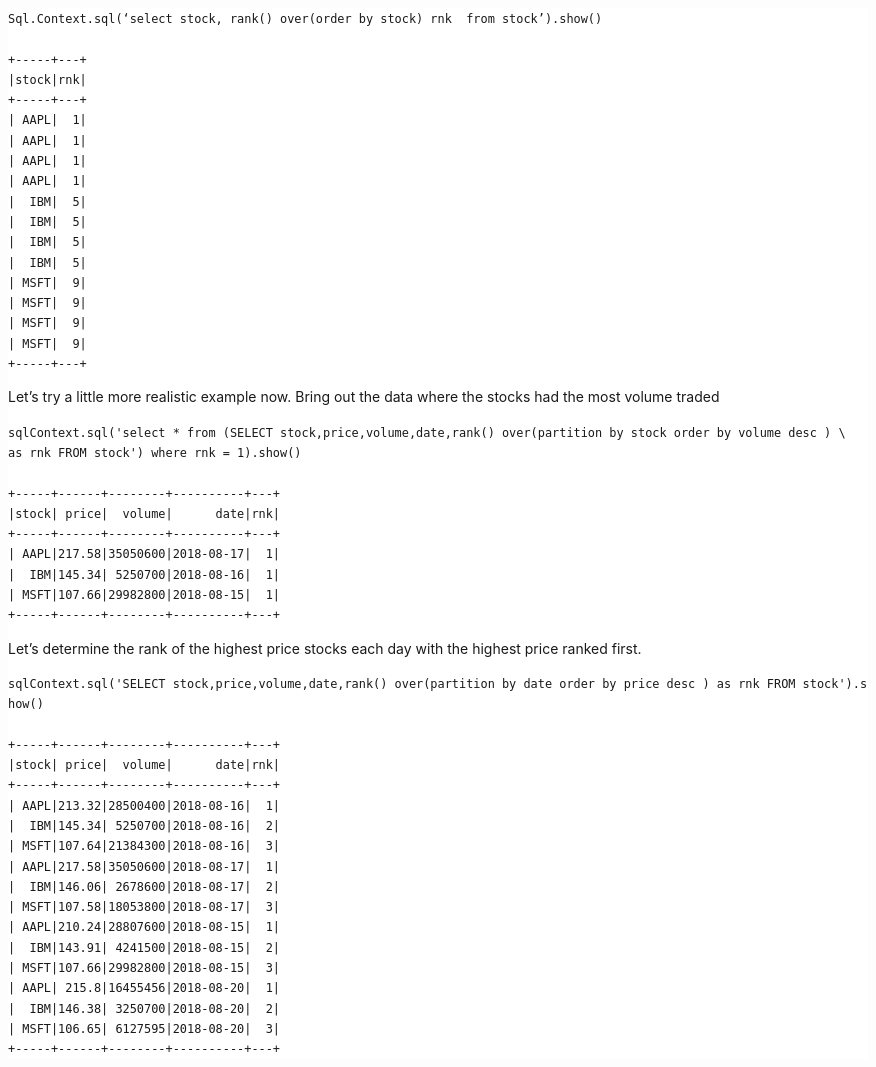 ```
Sql.Context.sql(‘select stock, rank() over(order by stock) rnk  from stock’).show()

+-----+---+
|stock|rnk|
+-----+---+
| AAPL|  1|
| AAPL|  1|
| AAPL|  1|
| AAPL|  1|
|  IBM|  5|
|  IBM|  5|
|  IBM|  5|
|  IBM|  5|
| MSFT|  9|
| MSFT|  9|
| MSFT|  9|
| MSFT|  9|
+-----+---+
```

Let’s try a little more realistic example now. Bring out the data where the stocks had the most volume traded

```
sqlContext.sql('select * from (SELECT stock,price,volume,date,rank() over(partition by stock order by volume desc ) \
as rnk FROM stock') where rnk = 1).show()

+-----+------+--------+----------+---+
|stock| price|  volume|      date|rnk|
+-----+------+--------+----------+---+
| AAPL|217.58|35050600|2018-08-17|  1|
|  IBM|145.34| 5250700|2018-08-16|  1|
| MSFT|107.66|29982800|2018-08-15|  1|
+-----+------+--------+----------+---+
```


Let’s determine the rank of the highest price stocks each day with the highest price ranked first.

```
sqlContext.sql('SELECT stock,price,volume,date,rank() over(partition by date order by price desc ) as rnk FROM stock').show()

+-----+------+--------+----------+---+
|stock| price|  volume|      date|rnk|
+-----+------+--------+----------+---+
| AAPL|213.32|28500400|2018-08-16|  1|
|  IBM|145.34| 5250700|2018-08-16|  2|
| MSFT|107.64|21384300|2018-08-16|  3|
| AAPL|217.58|35050600|2018-08-17|  1|
|  IBM|146.06| 2678600|2018-08-17|  2|
| MSFT|107.58|18053800|2018-08-17|  3|
| AAPL|210.24|28807600|2018-08-15|  1|
|  IBM|143.91| 4241500|2018-08-15|  2|
| MSFT|107.66|29982800|2018-08-15|  3|
| AAPL| 215.8|16455456|2018-08-20|  1|
|  IBM|146.38| 3250700|2018-08-20|  2|
| MSFT|106.65| 6127595|2018-08-20|  3|
+-----+------+--------+----------+---+
```
